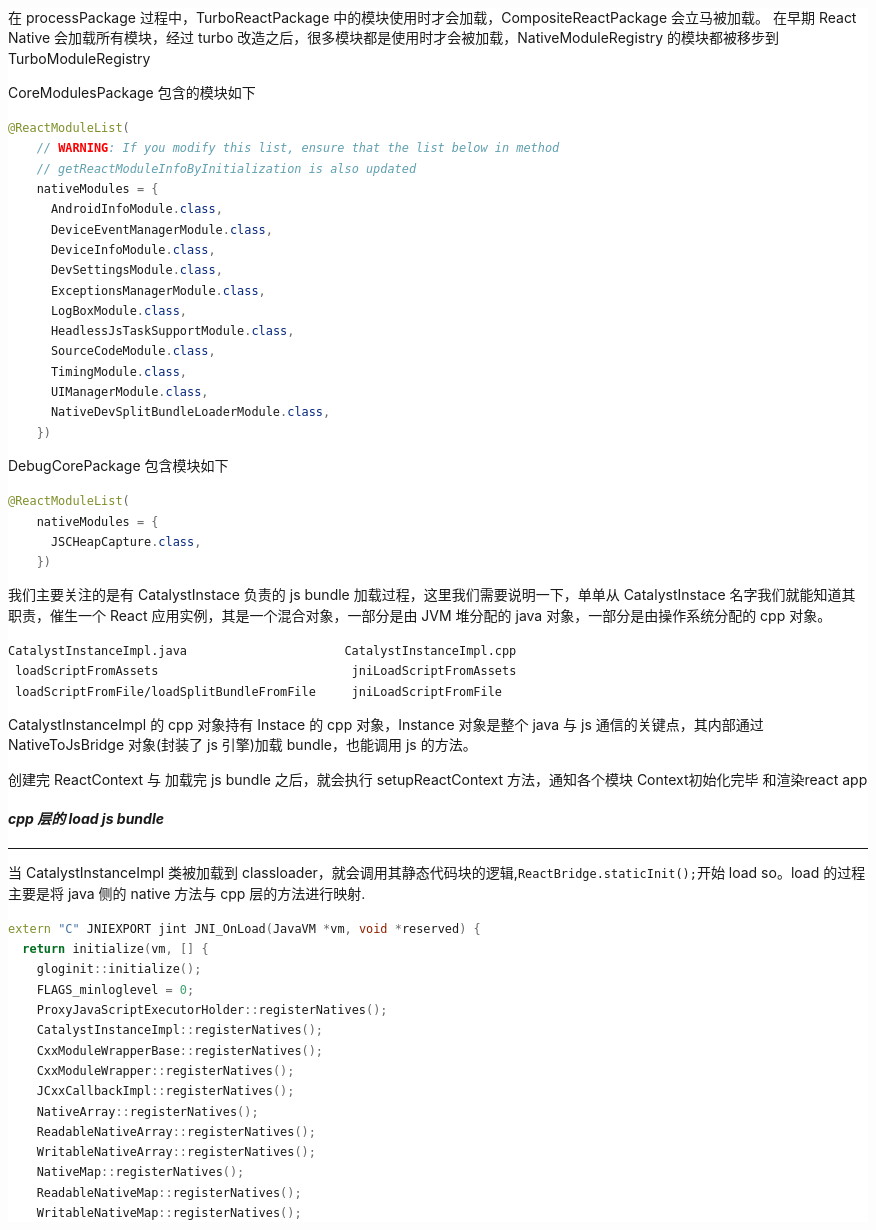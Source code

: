 在 processPackage 过程中，TurboReactPackage 中的模块使用时才会加载，CompositeReactPackage 会立马被加载。 在早期 React Native 会加载所有模块，经过 turbo 改造之后，很多模块都是使用时才会被加载，NativeModuleRegistry 的模块都被移步到 TurboModuleRegistry

CoreModulesPackage 包含的模块如下

```java
@ReactModuleList(
    // WARNING: If you modify this list, ensure that the list below in method
    // getReactModuleInfoByInitialization is also updated
    nativeModules = {
      AndroidInfoModule.class,
      DeviceEventManagerModule.class,
      DeviceInfoModule.class,
      DevSettingsModule.class,
      ExceptionsManagerModule.class,
      LogBoxModule.class,
      HeadlessJsTaskSupportModule.class,
      SourceCodeModule.class,
      TimingModule.class,
      UIManagerModule.class,
      NativeDevSplitBundleLoaderModule.class,
    })
```

DebugCorePackage 包含模块如下

```java
@ReactModuleList(
    nativeModules = {
      JSCHeapCapture.class,
    })
```

我们主要关注的是有 CatalystInstace 负责的 js bundle 加载过程，这里我们需要说明一下，单单从 CatalystInstace 名字我们就能知道其职责，催生一个 React 应用实例，其是一个混合对象，一部分是由 JVM 堆分配的 java 对象，一部分是由操作系统分配的 cpp 对象。

```
CatalystInstanceImpl.java                      CatalystInstanceImpl.cpp
 loadScriptFromAssets                           jniLoadScriptFromAssets
 loadScriptFromFile/loadSplitBundleFromFile     jniLoadScriptFromFile
```

CatalystInstanceImpl 的 cpp 对象持有 Instace 的 cpp 对象，Instance 对象是整个 java 与 js 通信的关键点，其内部通过 NativeToJsBridge 对象(封装了 js 引擎)加载 bundle，也能调用 js 的方法。

创建完 ReactContext 与 加载完 js bundle 之后，就会执行 setupReactContext 方法，通知各个模块 Context初始化完毕 和渲染react app

#### _cpp 层的 load js bundle_

---

当 CatalystInstanceImpl 类被加载到 classloader，就会调用其静态代码块的逻辑,`ReactBridge.staticInit();`开始 load so。load 的过程主要是将 java 侧的 native 方法与 cpp 层的方法进行映射.

```cpp
extern "C" JNIEXPORT jint JNI_OnLoad(JavaVM *vm, void *reserved) {
  return initialize(vm, [] {
    gloginit::initialize();
    FLAGS_minloglevel = 0;
    ProxyJavaScriptExecutorHolder::registerNatives();
    CatalystInstanceImpl::registerNatives();
    CxxModuleWrapperBase::registerNatives();
    CxxModuleWrapper::registerNatives();
    JCxxCallbackImpl::registerNatives();
    NativeArray::registerNatives();
    ReadableNativeArray::registerNatives();
    WritableNativeArray::registerNatives();
    NativeMap::registerNatives();
    ReadableNativeMap::registerNatives();
    WritableNativeMap::registerNatives();
```